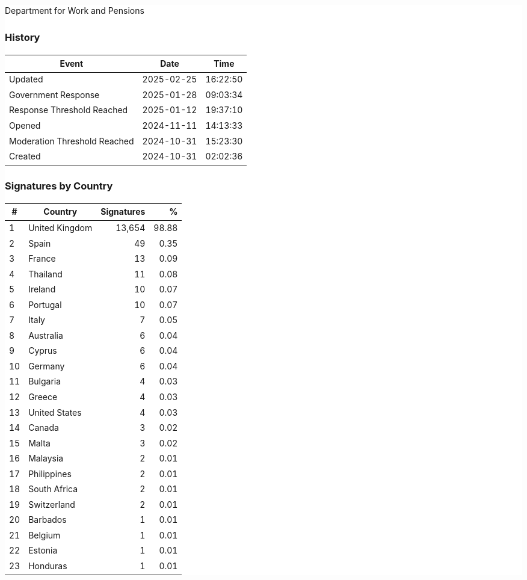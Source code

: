 Department for Work and Pensions

### History

| Event | Date | Time |
| - | - | - |
| Updated | 2025-02-25 | 16:22:50 |
| Government Response | 2025-01-28 | 09:03:34 |
| Response Threshold Reached | 2025-01-12 | 19:37:10 |
| Opened | 2024-11-11 | 14:13:33 |
| Moderation Threshold Reached | 2024-10-31 | 15:23:30 |
| Created | 2024-10-31 | 02:02:36 |

### Signatures by Country

| # | Country | Signatures | % |
| - | - | -: | -: |
| 1 | United Kingdom | 13,654 | 98.88 |
| 2 | Spain | 49 | 0.35 |
| 3 | France | 13 | 0.09 |
| 4 | Thailand | 11 | 0.08 |
| 5 | Ireland | 10 | 0.07 |
| 6 | Portugal | 10 | 0.07 |
| 7 | Italy | 7 | 0.05 |
| 8 | Australia | 6 | 0.04 |
| 9 | Cyprus | 6 | 0.04 |
| 10 | Germany | 6 | 0.04 |
| 11 | Bulgaria | 4 | 0.03 |
| 12 | Greece | 4 | 0.03 |
| 13 | United States | 4 | 0.03 |
| 14 | Canada | 3 | 0.02 |
| 15 | Malta | 3 | 0.02 |
| 16 | Malaysia | 2 | 0.01 |
| 17 | Philippines | 2 | 0.01 |
| 18 | South Africa | 2 | 0.01 |
| 19 | Switzerland | 2 | 0.01 |
| 20 | Barbados | 1 | 0.01 |
| 21 | Belgium | 1 | 0.01 |
| 22 | Estonia | 1 | 0.01 |
| 23 | Honduras | 1 | 0.01 |